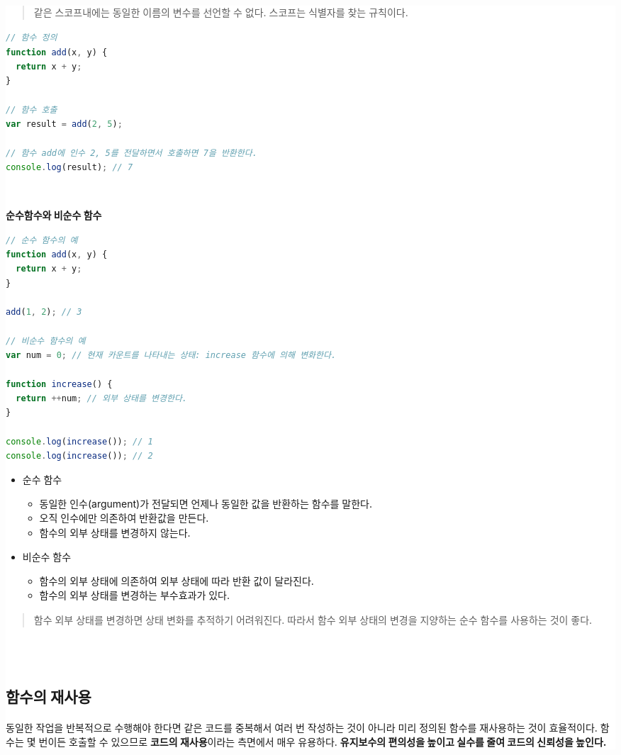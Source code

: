 > 같은 스코프내에는 동일한 이름의 변수를 선언할 수 없다. 스코프는 식별자를 찾는 규칙이다.

``` javascript
// 함수 정의
function add(x, y) {
  return x + y;
}

// 함수 호출
var result = add(2, 5);

// 함수 add에 인수 2, 5를 전달하면서 호출하면 7을 반환한다.
console.log(result); // 7
```

<br>

**순수함수와 비순수 함수**

``` javascript
// 순수 함수의 예
function add(x, y) {
  return x + y;
}

add(1, 2); // 3

// 비순수 함수의 예
var num = 0; // 현재 카운트를 나타내는 상태: increase 함수에 의해 변화한다.

function increase() {
  return ++num; // 외부 상태를 변경한다.
}

console.log(increase()); // 1
console.log(increase()); // 2
```

- 순수 함수
  - 동일한 인수(argument)가 전달되면 언제나 동일한 값을 반환하는 함수를 말한다.
  - 오직 인수에만 의존하여 반환값을 만든다.
  - 함수의 외부 상태를 변경하지 않는다.

- 비순수 함수
  - 함수의 외부 상태에 의존하여 외부 상태에 따라 반환 값이 달라진다.
  - 함수의 외부 상태를 변경하는 부수효과가 있다.

> 함수 외부 상태를 변경하면 상태 변화를 추적하기 어려워진다. 따라서 함수 외부 상태의 변경을 지양하는 순수 함수를 사용하는 것이 좋다.

<br>
<br>

## 함수의 재사용
동일한 작업을 반복적으로 수행해야 한다면 같은 코드를 중복해서 여러 번 작성하는 것이 아니라 미리 정의된 함수를 재사용하는 것이 효율적이다. 함수는 몇 번이든 호출할 수 있으므로 **코드의 재사용**이라는 측면에서 매우 유용하다.
**유지보수의 편의성을 높이고 실수를 줄여 코드의 신뢰성을 높인다.**
